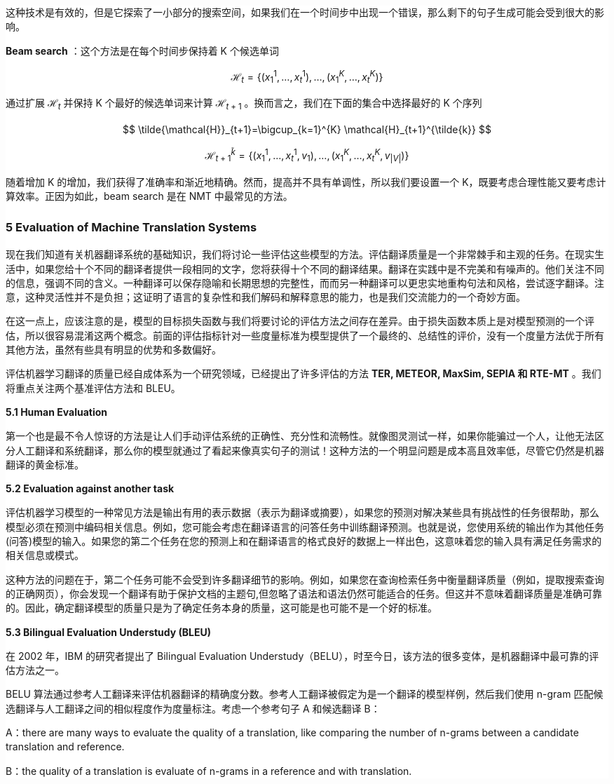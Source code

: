 这种技术是有效的，但是它探索了一小部分的搜索空间，如果我们在一个时间步中出现一个错误，那么剩下的句子生成可能会受到很大的影响。

**Beam search** ：这个方法是在每个时间步保持着 K 个候选单词

$$
\mathcal{H}_{t}=\left\{\left(x_{1}^{1}, \ldots, x_{t}^{1}\right), \ldots,\left(x_{1}^{K}, \ldots, x_{t}^{K}\right)\right\}
$$

通过扩展 $\mathcal{H}_{t}$ 并保持 K 个最好的候选单词来计算 $\mathcal{H}_{t+1}$ 。换而言之，我们在下面的集合中选择最好的 K 个序列

$$
\tilde{\mathcal{H}}_{t+1}=\bigcup_{k=1}^{K} \mathcal{H}_{t+1}^{\tilde{k}}
$$

$$
\mathcal{H}_{t+1}^{\tilde{k}}=\left\{\left(x_{1}^{1}, \ldots, x_{t}^{1}, v_{1}\right), \ldots,\left(x_{1}^{K}, \ldots, x_{t}^{K}, v_{|V|}\right)\right\}
$$

随着增加 K 的增加，我们获得了准确率和渐近地精确。然而，提高并不具有单调性，所以我们要设置一个 K，既要考虑合理性能又要考虑计算效率。正因为如此，beam search 是在 NMT 中最常见的方法。

### 5 Evaluation of Machine Translation Systems

现在我们知道有关机器翻译系统的基础知识，我们将讨论一些评估这些模型的方法。评估翻译质量是一个非常棘手和主观的任务。在现实生活中，如果您给十个不同的翻译者提供一段相同的文字，您将获得十个不同的翻译结果。翻译在实践中是不完美和有噪声的。他们关注不同的信息，强调不同的含义。一种翻译可以保存隐喻和长期思想的完整性，而而另一种翻译可以更忠实地重构句法和风格，尝试逐字翻译。注意，这种灵活性并不是负担；这证明了语言的复杂性和我们解码和解释意思的能力，也是我们交流能力的一个奇妙方面。

在这一点上，应该注意的是，模型的目标损失函数与我们将要讨论的评估方法之间存在差异。由于损失函数本质上是对模型预测的一个评估，所以很容易混淆这两个概念。前面的评估指标针对一些度量标准为模型提供了一个最终的、总结性的评价，没有一个度量方法优于所有其他方法，虽然有些具有明显的优势和多数偏好。

评估机器学习翻译的质量已经自成体系为一个研究领域，已经提出了许多评估的方法 **TER, METEOR, MaxSim, SEPIA 和 RTE-MT** 。我们将重点关注两个基准评估方法和 BLEU。

**5.1 Human Evaluation**

第一个也是最不令人惊讶的方法是让人们手动评估系统的正确性、充分性和流畅性。就像图灵测试一样，如果你能骗过一个人，让他无法区分人工翻译和系统翻译，那么你的模型就通过了看起来像真实句子的测试！这种方法的一个明显问题是成本高且效率低，尽管它仍然是机器翻译的黄金标准。

**5.2 Evaluation against another task**

评估机器学习模型的一种常见方法是输出有用的表示数据（表示为翻译或摘要），如果您的预测对解决某些具有挑战性的任务很帮助，那么模型必须在预测中编码相关信息。例如，您可能会考虑在翻译语言的问答任务中训练翻译预测。也就是说，您使用系统的输出作为其他任务(问答)模型的输入。如果您的第二个任务在您的预测上和在翻译语言的格式良好的数据上一样出色，这意味着您的输入具有满足任务需求的相关信息或模式。

这种方法的问题在于，第二个任务可能不会受到许多翻译细节的影响。例如，如果您在查询检索任务中衡量翻译质量（例如，提取搜索查询的正确网页），你会发现一个翻译有助于保护文档的主题句,但忽略了语法和语法仍然可能适合的任务。但这并不意味着翻译质量是准确可靠的。因此，确定翻译模型的质量只是为了确定任务本身的质量，这可能是也可能不是一个好的标准。

**5.3 Bilingual Evaluation Understudy (BLEU)**

在 2002 年，IBM 的研究者提出了 Bilingual Evaluation Understudy（BELU），时至今日，该方法的很多变体，是机器翻译中最可靠的评估方法之一。

BELU 算法通过参考人工翻译来评估机器翻译的精确度分数。参考人工翻译被假定为是一个翻译的模型样例，然后我们使用 n-gram 匹配候选翻译与人工翻译之间的相似程度作为度量标注。考虑一个参考句子 A 和候选翻译 B：

A：there are many ways to evaluate the quality of a translation, like comparing the number of n-grams between a candidate translation and reference.

B：the quality of a translation is evaluate of n-grams in a reference and with translation.
